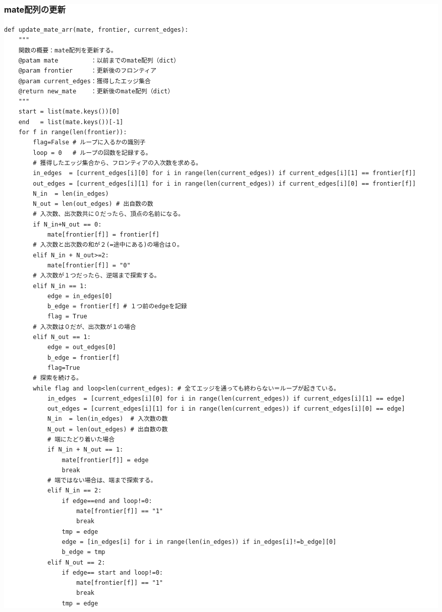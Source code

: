 ### mate配列の更新
```
def update_mate_arr(mate, frontier, current_edges):
    """
    関数の概要：mate配列を更新する。
    @patam mate         ：以前までのmate配列（dict）
    @param frontier     ：更新後のフロンティア
    @param current_edges：獲得したエッジ集合
    @return new_mate    ：更新後のmate配列（dict）  
    """
    start = list(mate.keys())[0]
    end   = list(mate.keys())[-1]
    for f in range(len(frontier)):
        flag=False # ループに入るかの識別子
        loop = 0   # ループの回数を記録する。
        # 獲得したエッジ集合から、フロンティアの入次数を求める。
        in_edges  = [current_edges[i][0] for i in range(len(current_edges)) if current_edges[i][1] == frontier[f]]
        out_edges = [current_edges[i][1] for i in range(len(current_edges)) if current_edges[i][0] == frontier[f]]
        N_in  = len(in_edges)
        N_out = len(out_edges) # 出自数の数  
        # 入次数、出次数共に０だったら、頂点の名前になる。
        if N_in+N_out == 0:
            mate[frontier[f]] = frontier[f]
        # 入次数と出次数の和が２(=途中にある)の場合は０。    
        elif N_in + N_out>=2:
            mate[frontier[f]] = "0"
        # 入次数が１つだったら、逆端まで探索する。
        elif N_in == 1:
            edge = in_edges[0]
            b_edge = frontier[f] # １つ前のedgeを記録
            flag = True
        # 入次数は０だが、出次数が１の場合
        elif N_out == 1:
            edge = out_edges[0]
            b_edge = frontier[f]
            flag=True           
        # 探索を続ける。
        while flag and loop<len(current_edges): # 全てエッジを通っても終わらない＝ループが起きている。
            in_edges  = [current_edges[i][0] for i in range(len(current_edges)) if current_edges[i][1] == edge]
            out_edges = [current_edges[i][1] for i in range(len(current_edges)) if current_edges[i][0] == edge]
            N_in  = len(in_edges)  # 入次数の数
            N_out = len(out_edges) # 出自数の数                           
            # 端にたどり着いた場合
            if N_in + N_out == 1:
                mate[frontier[f]] = edge
                break
            # 端ではない場合は、端まで探索する。
            elif N_in == 2:
                if edge==end and loop!=0:
                    mate[frontier[f]] == "1"
                    break
                tmp = edge
                edge = [in_edges[i] for i in range(len(in_edges)) if in_edges[i]!=b_edge][0]
                b_edge = tmp
            elif N_out == 2:
                if edge== start and loop!=0:
                    mate[frontier[f]] == "1"
                    break
                tmp = edge
```